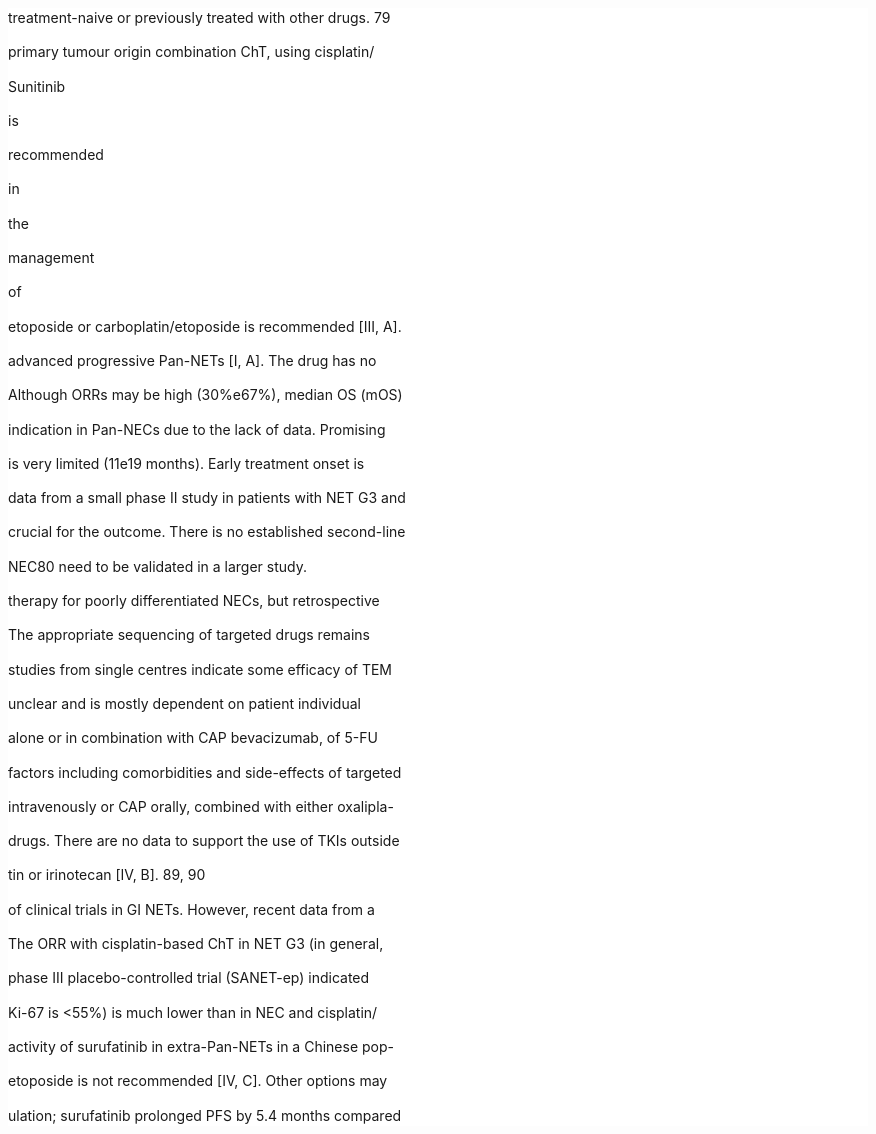 treatment-naive or previously treated with other drugs. 79

primary tumour origin combination ChT, using cisplatin/

Sunitinib

is

recommended

in

the

management

of

etoposide or carboplatin/etoposide is recommended \[III, A\]. 

advanced progressive Pan-NETs \[I, A\]. The drug has no

Although ORRs may be high \(30%e67%\), median OS \(mOS\)

indication in Pan-NECs due to the lack of data. Promising

is very limited \(11e19 months\). Early treatment onset is

data from a small phase II study in patients with NET G3 and

crucial for the outcome. There is no established second-line

NEC80 need to be validated in a larger study. 

therapy for poorly differentiated NECs, but retrospective

The appropriate sequencing of targeted drugs remains

studies from single centres indicate some efficacy of TEM

unclear and is mostly dependent on patient individual

alone or in combination with CAP bevacizumab, of 5-FU

factors including comorbidities and side-effects of targeted

intravenously or CAP orally, combined with either oxalipla-

drugs. There are no data to support the use of TKIs outside

tin or irinotecan \[IV, B\]. 89, 90

of clinical trials in GI NETs. However, recent data from a

The ORR with cisplatin-based ChT in NET G3 \(in general, 

phase III placebo-controlled trial \(SANET-ep\) indicated

Ki-67 is <55%\) is much lower than in NEC and cisplatin/

activity of surufatinib in extra-Pan-NETs in a Chinese pop-

etoposide is not recommended \[IV, C\]. Other options may

ulation; surufatinib prolonged PFS by 5.4 months compared
